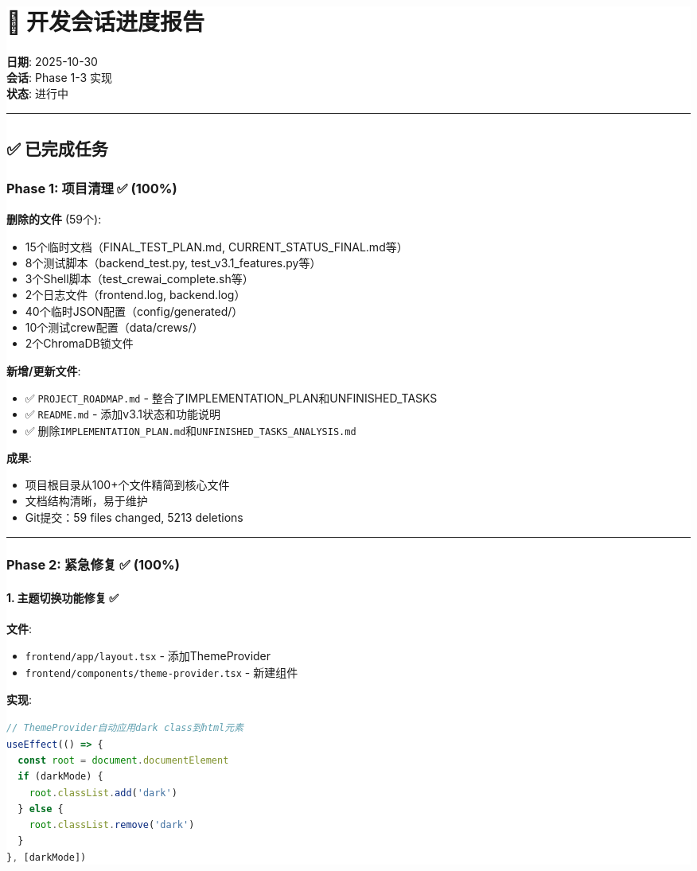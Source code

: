 # 🚀 开发会话进度报告

**日期**: 2025-10-30  
**会话**: Phase 1-3 实现  
**状态**: 进行中

---

## ✅ 已完成任务

### Phase 1: 项目清理 ✅ (100%)

**删除的文件** (59个):
- 15个临时文档（FINAL_TEST_PLAN.md, CURRENT_STATUS_FINAL.md等）
- 8个测试脚本（backend_test.py, test_v3.1_features.py等）
- 3个Shell脚本（test_crewai_complete.sh等）
- 2个日志文件（frontend.log, backend.log）
- 40个临时JSON配置（config/generated/）
- 10个测试crew配置（data/crews/）
- 2个ChromaDB锁文件

**新增/更新文件**:
- ✅ `PROJECT_ROADMAP.md` - 整合了IMPLEMENTATION_PLAN和UNFINISHED_TASKS
- ✅ `README.md` - 添加v3.1状态和功能说明
- ✅ 删除`IMPLEMENTATION_PLAN.md`和`UNFINISHED_TASKS_ANALYSIS.md`

**成果**:
- 项目根目录从100+个文件精简到核心文件
- 文档结构清晰，易于维护
- Git提交：59 files changed, 5213 deletions

---

### Phase 2: 紧急修复 ✅ (100%)

#### 1. 主题切换功能修复 ✅
**文件**:
- `frontend/app/layout.tsx` - 添加ThemeProvider
- `frontend/components/theme-provider.tsx` - 新建组件

**实现**:
```typescript
// ThemeProvider自动应用dark class到html元素
useEffect(() => {
  const root = document.documentElement
  if (darkMode) {
    root.classList.add('dark')
  } else {
    root.classList.remove('dark')
  }
}, [darkMode])
```
